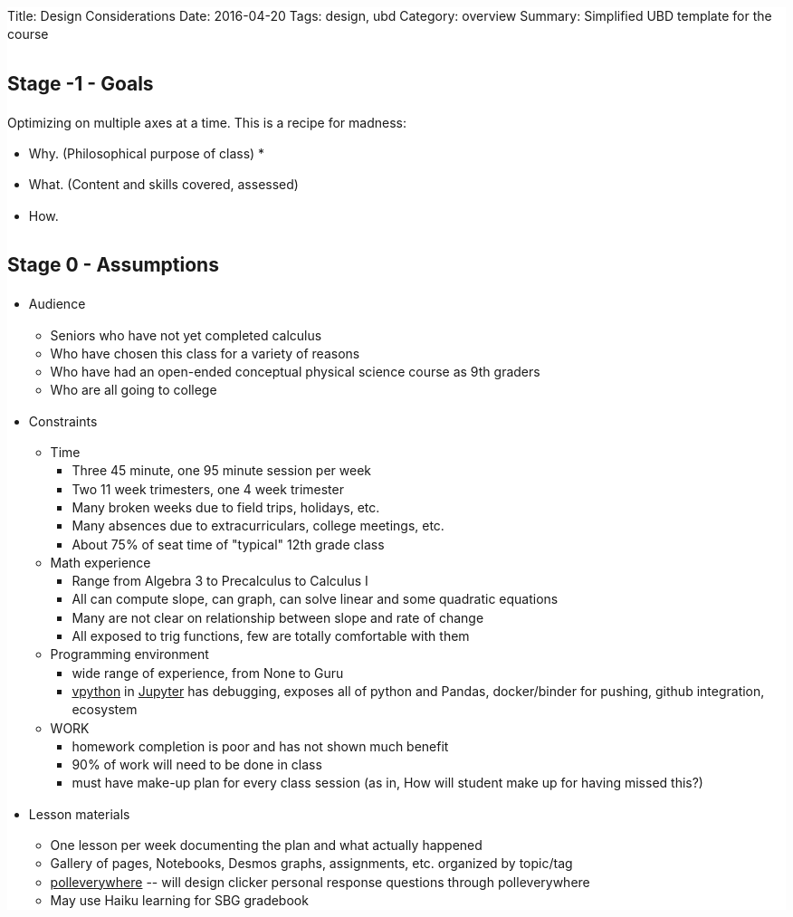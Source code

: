 Title: Design Considerations
Date: 2016-04-20
Tags: design, ubd
Category: overview
Summary: Simplified UBD template for the course




## Stage -1 - Goals

Optimizing on multiple axes at a time.  This is a recipe for madness:

*   Why.  (Philosophical purpose of class)
    *   

*   What. (Content and skills covered, assessed)
*   How.  




## Stage 0 - Assumptions

*   Audience
    *	Seniors who have not yet completed calculus
    *   Who have chosen this class for a variety of reasons
    *   Who have had an open-ended conceptual physical science course as 9th graders
    *   Who are all going to college  

*   Constraints
    *   Time
        *   Three 45 minute, one 95 minute session per week
        *   Two 11 week trimesters, one 4 week trimester
        *   Many broken weeks due to field trips, holidays, etc.
        *   Many absences due to extracurriculars, college meetings, etc.
        *   About 75% of seat time of "typical" 12th grade class
    *   Math experience
        *   Range from Algebra 3 to Precalculus to Calculus I
        *   All can compute slope, can graph, can solve linear and some quadratic equations
        *   Many are not clear on relationship between slope and rate of change
        *   All exposed to trig functions, few are totally comfortable with them
    *   Programming environment
        * wide range of experience, from None to Guru
        * [vpython](http://vpython.org "vpython") in [Jupyter](http://jupyter.org "Jupyter notebook") has debugging, exposes all of python and Pandas, docker/binder for pushing, github integration, ecosystem
    *   WORK
        * homework completion is poor and has not shown much benefit
        * 90% of work will need to be done in class
        * must have make-up plan for every class session (as in, How will student make up for having missed this?)

	
*   Lesson materials
    *   One lesson per week documenting the plan and what actually happened
    *   Gallery of pages, Notebooks, Desmos graphs, assignments, etc. organized by topic/tag
    *   [polleverywhere][polleverywhere] -- will design clicker personal response questions through polleverywhere 
    *   May use Haiku learning for SBG gradebook


[dc-website]: http://datacarpentry.org
[gapminder-data]: http://www.gapminder.org/data/
[good-enough]: https://github.com/swcarpentry/good-enough-practices-in-scientific-computing
[instructor-training]: https://swcarpentry.github.io/instructor-training/
[swc-website]: http://software-carpentry.org
[polleverywhere]: http://pollev.com/betnel